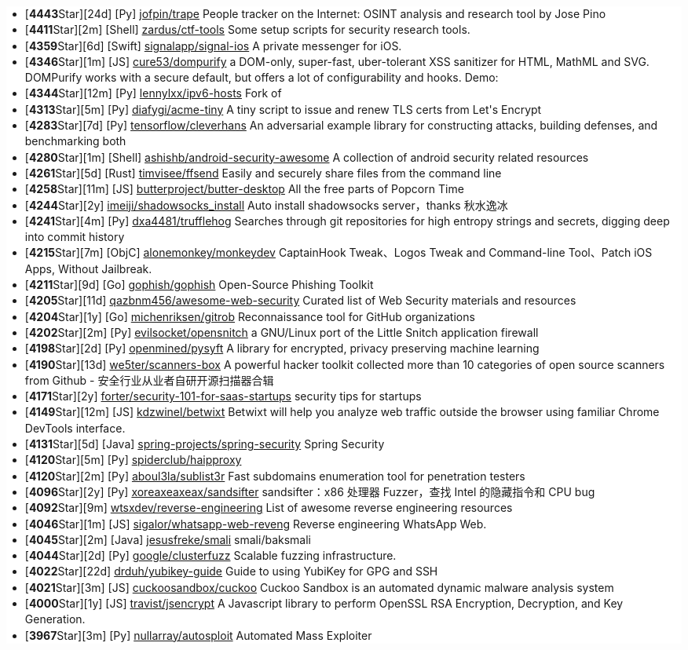 - [**4443**Star][24d] [Py] [jofpin/trape](https://github.com/jofpin/trape) People tracker on the Internet: OSINT analysis and research tool by Jose Pino
- [**4411**Star][2m] [Shell] [zardus/ctf-tools](https://github.com/zardus/ctf-tools) Some setup scripts for security research tools.
- [**4359**Star][6d] [Swift] [signalapp/signal-ios](https://github.com/signalapp/Signal-iOS) A private messenger for iOS.
- [**4346**Star][1m] [JS] [cure53/dompurify](https://github.com/cure53/dompurify) a DOM-only, super-fast, uber-tolerant XSS sanitizer for HTML, MathML and SVG. DOMPurify works with a secure default, but offers a lot of configurability and hooks. Demo:
- [**4344**Star][12m] [Py] [lennylxx/ipv6-hosts](https://github.com/lennylxx/ipv6-hosts) Fork of
- [**4313**Star][5m] [Py] [diafygi/acme-tiny](https://github.com/diafygi/acme-tiny) A tiny script to issue and renew TLS certs from Let's Encrypt
- [**4283**Star][7d] [Py] [tensorflow/cleverhans](https://github.com/tensorflow/cleverhans) An adversarial example library for constructing attacks, building defenses, and benchmarking both
- [**4280**Star][1m] [Shell] [ashishb/android-security-awesome](https://github.com/ashishb/android-security-awesome) A collection of android security related resources
- [**4261**Star][5d] [Rust] [timvisee/ffsend](https://github.com/timvisee/ffsend) Easily and securely share files from the command line
- [**4258**Star][11m] [JS] [butterproject/butter-desktop](https://github.com/butterproject/butter-desktop) All the free parts of Popcorn Time
- [**4244**Star][2y] [imeiji/shadowsocks_install](https://github.com/imeiji/shadowsocks_install) Auto install shadowsocks server，thanks 秋水逸冰
- [**4241**Star][4m] [Py] [dxa4481/trufflehog](https://github.com/dxa4481/trufflehog) Searches through git repositories for high entropy strings and secrets, digging deep into commit history
- [**4215**Star][7m] [ObjC] [alonemonkey/monkeydev](https://github.com/alonemonkey/monkeydev) CaptainHook Tweak、Logos Tweak and Command-line Tool、Patch iOS Apps, Without Jailbreak.
- [**4211**Star][9d] [Go] [gophish/gophish](https://github.com/gophish/gophish) Open-Source Phishing Toolkit
- [**4205**Star][11d] [qazbnm456/awesome-web-security](https://github.com/qazbnm456/awesome-web-security) Curated list of Web Security materials and resources
- [**4204**Star][1y] [Go] [michenriksen/gitrob](https://github.com/michenriksen/gitrob) Reconnaissance tool for GitHub organizations
- [**4202**Star][2m] [Py] [evilsocket/opensnitch](https://github.com/evilsocket/opensnitch) a GNU/Linux port of the Little Snitch application firewall
- [**4198**Star][2d] [Py] [openmined/pysyft](https://github.com/openmined/pysyft) A library for encrypted, privacy preserving machine learning
- [**4190**Star][13d] [we5ter/scanners-box](https://github.com/we5ter/scanners-box) A powerful hacker toolkit collected more than 10 categories of open source scanners from Github - 安全行业从业者自研开源扫描器合辑
- [**4171**Star][2y] [forter/security-101-for-saas-startups](https://github.com/forter/security-101-for-saas-startups) security tips for startups
- [**4149**Star][12m] [JS] [kdzwinel/betwixt](https://github.com/kdzwinel/betwixt) Betwixt will help you analyze web traffic outside the browser using familiar Chrome DevTools interface.
- [**4131**Star][5d] [Java] [spring-projects/spring-security](https://github.com/spring-projects/spring-security) Spring Security
- [**4120**Star][5m] [Py] [spiderclub/haipproxy](https://github.com/spiderclub/haipproxy) 
- [**4120**Star][2m] [Py] [aboul3la/sublist3r](https://github.com/aboul3la/sublist3r) Fast subdomains enumeration tool for penetration testers
- [**4096**Star][2y] [Py] [xoreaxeaxeax/sandsifter](https://github.com/xoreaxeaxeax/sandsifter) sandsifter：x86 处理器 Fuzzer，查找 Intel 的隐藏指令和 CPU bug
- [**4092**Star][9m] [wtsxdev/reverse-engineering](https://github.com/wtsxdev/reverse-engineering) List of awesome reverse engineering resources
- [**4046**Star][1m] [JS] [sigalor/whatsapp-web-reveng](https://github.com/sigalor/whatsapp-web-reveng) Reverse engineering WhatsApp Web.
- [**4045**Star][2m] [Java] [jesusfreke/smali](https://github.com/jesusfreke/smali) smali/baksmali
- [**4044**Star][2d] [Py] [google/clusterfuzz](https://github.com/google/clusterfuzz) Scalable fuzzing infrastructure.
- [**4022**Star][22d] [drduh/yubikey-guide](https://github.com/drduh/yubikey-guide) Guide to using YubiKey for GPG and SSH
- [**4021**Star][3m] [JS] [cuckoosandbox/cuckoo](https://github.com/cuckoosandbox/cuckoo) Cuckoo Sandbox is an automated dynamic malware analysis system
- [**4000**Star][1y] [JS] [travist/jsencrypt](https://github.com/travist/jsencrypt) A Javascript library to perform OpenSSL RSA Encryption, Decryption, and Key Generation.
- [**3967**Star][3m] [Py] [nullarray/autosploit](https://github.com/nullarray/autosploit) Automated Mass Exploiter